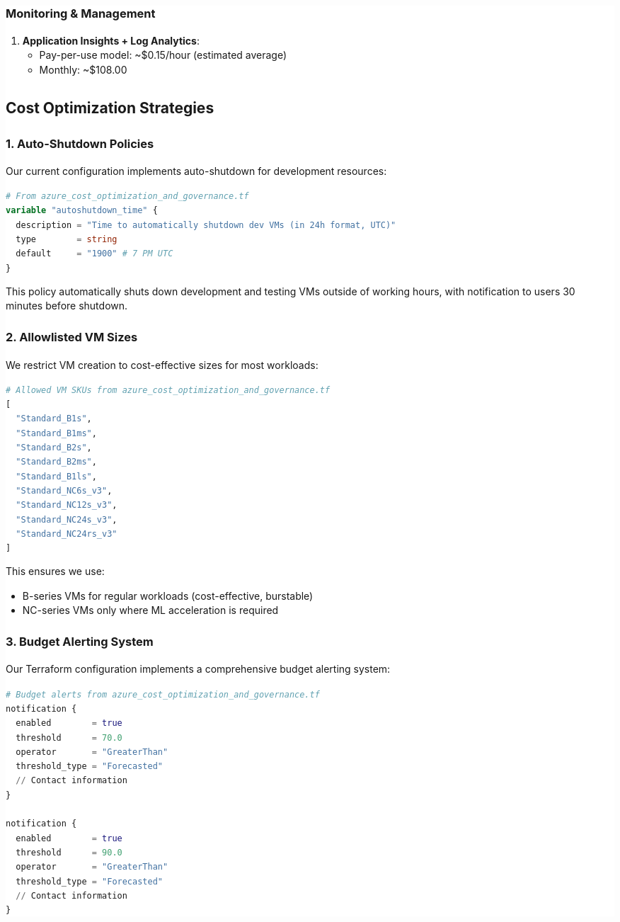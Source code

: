 ### Monitoring & Management
1. **Application Insights + Log Analytics**:
   - Pay-per-use model: ~$0.15/hour (estimated average)
   - Monthly: ~$108.00

## Cost Optimization Strategies

### 1. Auto-Shutdown Policies
Our current configuration implements auto-shutdown for development resources:

```terraform
# From azure_cost_optimization_and_governance.tf
variable "autoshutdown_time" {
  description = "Time to automatically shutdown dev VMs (in 24h format, UTC)"
  type        = string
  default     = "1900" # 7 PM UTC
}
```

This policy automatically shuts down development and testing VMs outside of working hours, with notification to users 30 minutes before shutdown.

### 2. Allowlisted VM Sizes
We restrict VM creation to cost-effective sizes for most workloads:

```terraform
# Allowed VM SKUs from azure_cost_optimization_and_governance.tf
[
  "Standard_B1s",
  "Standard_B1ms",
  "Standard_B2s",
  "Standard_B2ms", 
  "Standard_B1ls",
  "Standard_NC6s_v3",
  "Standard_NC12s_v3",
  "Standard_NC24s_v3",
  "Standard_NC24rs_v3"
]
```

This ensures we use:
- B-series VMs for regular workloads (cost-effective, burstable)
- NC-series VMs only where ML acceleration is required

### 3. Budget Alerting System
Our Terraform configuration implements a comprehensive budget alerting system:

```terraform
# Budget alerts from azure_cost_optimization_and_governance.tf
notification {
  enabled        = true
  threshold      = 70.0
  operator       = "GreaterThan"
  threshold_type = "Forecasted"
  // Contact information
}

notification {
  enabled        = true
  threshold      = 90.0
  operator       = "GreaterThan"
  threshold_type = "Forecasted"
  // Contact information
}

```